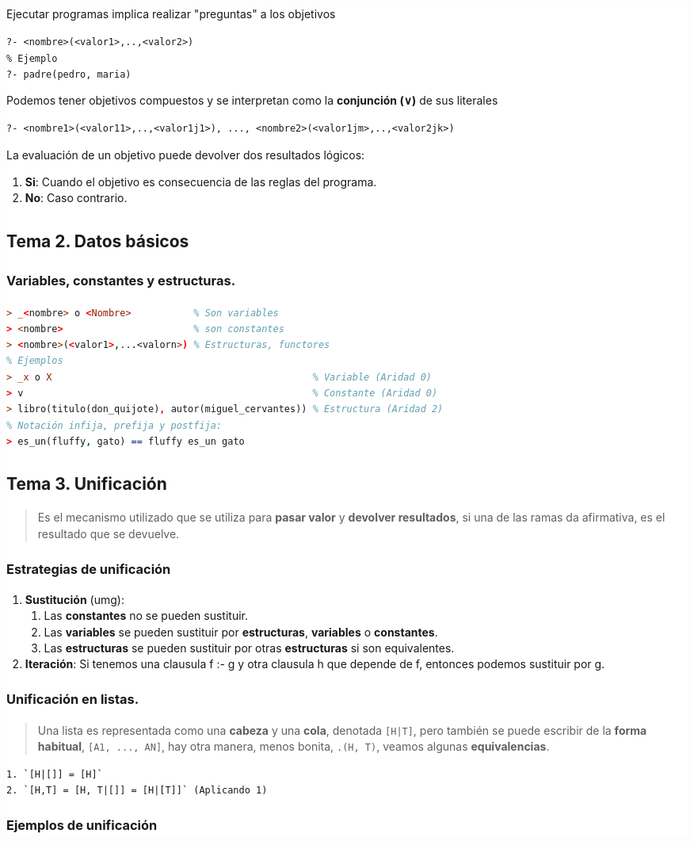 Ejecutar programas implica realizar "preguntas" a los objetivos
```
?- <nombre>(<valor1>,..,<valor2>)
% Ejemplo
?- padre(pedro, maria)
```
Podemos tener objetivos compuestos y se interpretan como la __conjunción ($\vee$)__ de sus literales
````
?- <nombre1>(<valor11>,..,<valor1j1>), ..., <nombre2>(<valor1jm>,..,<valor2jk>)
````
La evaluación de un objetivo puede devolver dos resultados lógicos:

1. __Si__: Cuando el objetivo es consecuencia de las reglas del programa.
2. __No__: Caso contrario.
## Tema 2. Datos básicos
### Variables, constantes y estructuras.
```Prolog
> _<nombre> o <Nombre>           % Son variables
> <nombre>                       % son constantes
> <nombre>(<valor1>,...<valorn>) % Estructuras, functores
% Ejemplos
> _x o X                                              % Variable (Aridad 0)
> v                                                   % Constante (Aridad 0)
> libro(titulo(don_quijote), autor(miguel_cervantes)) % Estructura (Aridad 2)
% Notación infija, prefija y postfija:
> es_un(fluffy, gato) == fluffy es_un gato
```
## Tema 3. Unificación
> Es el mecanismo utilizado que se utiliza para __pasar valor__ y __devolver resultados__, si una de las ramas da afirmativa, es el resultado que se devuelve.
### Estrategias de unificación

1. __Sustitución__ (umg):
    1. Las __constantes__ no se pueden sustituir.
    2. Las __variables__ se pueden sustituir por __estructuras__, __variables__ o __constantes__.
    3. Las __estructuras__ se pueden sustituir por otras __estructuras__ si son equivalentes.
2. __Iteración__: Si tenemos una clausula f :- g y otra clausula h que depende de f, entonces podemos sustituir por g.

### Unificación en listas.
> Una lista es representada como una __cabeza__ y una __cola__, denotada `[H|T]`, pero también se puede escribir de la __forma habitual__, `[A1, ..., AN]`, hay otra manera, menos bonita, `.(H, T)`, veamos algunas __equivalencias__.

    1. `[H|[]] = [H]`
    2. `[H,T] = [H, T|[]] = [H|[T]]` (Aplicando 1)

### Ejemplos de unificación
